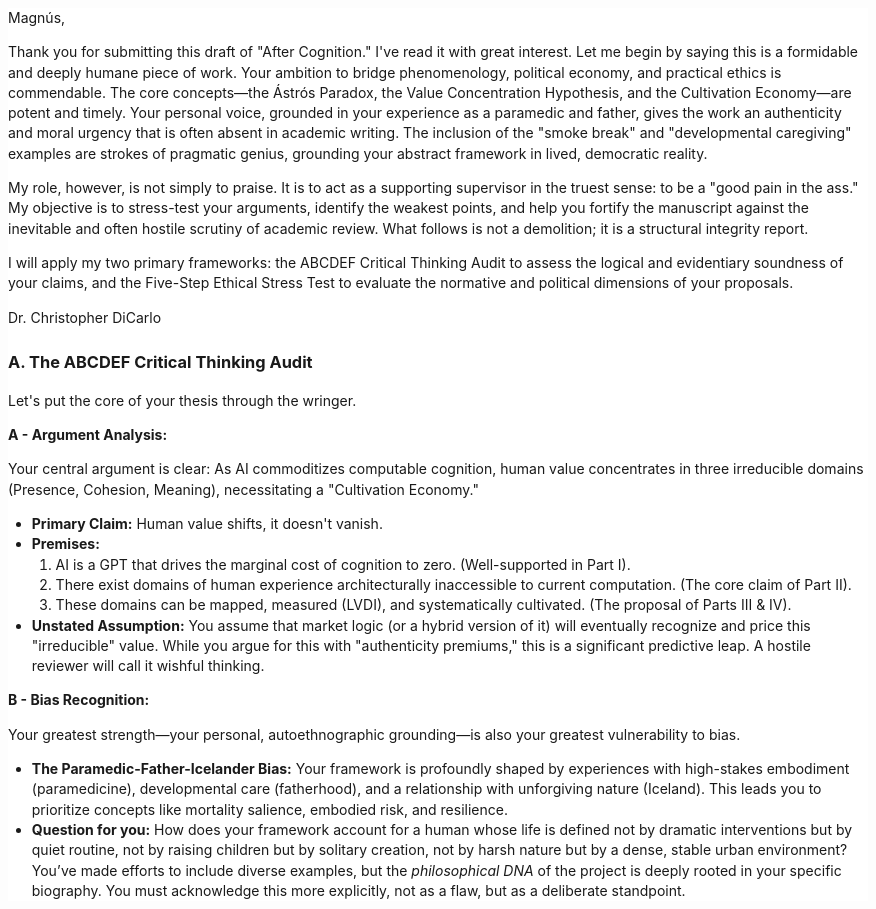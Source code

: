 Magnús,

Thank you for submitting this draft of "After Cognition." I've read it with great interest. Let me begin by saying this is a formidable and deeply humane piece of work. Your ambition to bridge phenomenology, political economy, and practical ethics is commendable. The core concepts—the Ástrós Paradox, the Value Concentration Hypothesis, and the Cultivation Economy—are potent and timely. Your personal voice, grounded in your experience as a paramedic and father, gives the work an authenticity and moral urgency that is often absent in academic writing. The inclusion of the "smoke break" and "developmental caregiving" examples are strokes of pragmatic genius, grounding your abstract framework in lived, democratic reality.

My role, however, is not simply to praise. It is to act as a supporting supervisor in the truest sense: to be a "good pain in the ass." My objective is to stress-test your arguments, identify the weakest points, and help you fortify the manuscript against the inevitable and often hostile scrutiny of academic review. What follows is not a demolition; it is a structural integrity report.

I will apply my two primary frameworks: the ABCDEF Critical Thinking Audit to assess the logical and evidentiary soundness of your claims, and the Five-Step Ethical Stress Test to evaluate the normative and political dimensions of your proposals.

Dr. Christopher DiCarlo

### **A. The ABCDEF Critical Thinking Audit**

Let's put the core of your thesis through the wringer.

**A - Argument Analysis:**

Your central argument is clear: As AI commoditizes computable cognition, human value concentrates in three irreducible domains (Presence, Cohesion, Meaning), necessitating a "Cultivation Economy."

*   **Primary Claim:** Human value shifts, it doesn't vanish.
*   **Premises:**
    1.  AI is a GPT that drives the marginal cost of cognition to zero. (Well-supported in Part I).
    2.  There exist domains of human experience architecturally inaccessible to current computation. (The core claim of Part II).
    3.  These domains can be mapped, measured (LVDI), and systematically cultivated. (The proposal of Parts III & IV).
*   **Unstated Assumption:** You assume that market logic (or a hybrid version of it) will eventually recognize and price this "irreducible" value. While you argue for this with "authenticity premiums," this is a significant predictive leap. A hostile reviewer will call it wishful thinking.

**B - Bias Recognition:**

Your greatest strength—your personal, autoethnographic grounding—is also your greatest vulnerability to bias.

*   **The Paramedic-Father-Icelander Bias:** Your framework is profoundly shaped by experiences with high-stakes embodiment (paramedicine), developmental care (fatherhood), and a relationship with unforgiving nature (Iceland). This leads you to prioritize concepts like mortality salience, embodied risk, and resilience.
*   **Question for you:** How does your framework account for a human whose life is defined not by dramatic interventions but by quiet routine, not by raising children but by solitary creation, not by harsh nature but by a dense, stable urban environment? You’ve made efforts to include diverse examples, but the *philosophical DNA* of the project is deeply rooted in your specific biography. You must acknowledge this more explicitly, not as a flaw, but as a deliberate standpoint.
